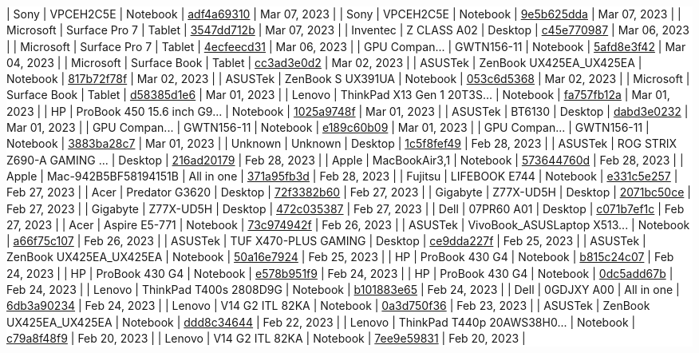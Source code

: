 | Sony          | VPCEH2C5E                   | Notebook    | [adf4a69310](https://linux-hardware.org/?probe=adf4a69310) | Mar 07, 2023 |
| Sony          | VPCEH2C5E                   | Notebook    | [9e5b625dda](https://linux-hardware.org/?probe=9e5b625dda) | Mar 07, 2023 |
| Microsoft     | Surface Pro 7               | Tablet      | [3547dd712b](https://linux-hardware.org/?probe=3547dd712b) | Mar 07, 2023 |
| Inventec      | Z CLASS A02                 | Desktop     | [c45e770987](https://linux-hardware.org/?probe=c45e770987) | Mar 06, 2023 |
| Microsoft     | Surface Pro 7               | Tablet      | [4ecfeecd31](https://linux-hardware.org/?probe=4ecfeecd31) | Mar 06, 2023 |
| GPU Compan... | GWTN156-11                  | Notebook    | [5afd8e3f42](https://linux-hardware.org/?probe=5afd8e3f42) | Mar 04, 2023 |
| Microsoft     | Surface Book                | Tablet      | [cc3ad3e0d2](https://linux-hardware.org/?probe=cc3ad3e0d2) | Mar 02, 2023 |
| ASUSTek       | ZenBook UX425EA_UX425EA     | Notebook    | [817b72f78f](https://linux-hardware.org/?probe=817b72f78f) | Mar 02, 2023 |
| ASUSTek       | ZenBook S UX391UA           | Notebook    | [053c6d5368](https://linux-hardware.org/?probe=053c6d5368) | Mar 02, 2023 |
| Microsoft     | Surface Book                | Tablet      | [d58385d1e6](https://linux-hardware.org/?probe=d58385d1e6) | Mar 01, 2023 |
| Lenovo        | ThinkPad X13 Gen 1 20T3S... | Notebook    | [fa757fb12a](https://linux-hardware.org/?probe=fa757fb12a) | Mar 01, 2023 |
| HP            | ProBook 450 15.6 inch G9... | Notebook    | [1025a9748f](https://linux-hardware.org/?probe=1025a9748f) | Mar 01, 2023 |
| ASUSTek       | BT6130                      | Desktop     | [dabd3e0232](https://linux-hardware.org/?probe=dabd3e0232) | Mar 01, 2023 |
| GPU Compan... | GWTN156-11                  | Notebook    | [e189c60b09](https://linux-hardware.org/?probe=e189c60b09) | Mar 01, 2023 |
| GPU Compan... | GWTN156-11                  | Notebook    | [3883ba28c7](https://linux-hardware.org/?probe=3883ba28c7) | Mar 01, 2023 |
| Unknown       | Unknown                     | Desktop     | [1c5f8fef49](https://linux-hardware.org/?probe=1c5f8fef49) | Feb 28, 2023 |
| ASUSTek       | ROG STRIX Z690-A GAMING ... | Desktop     | [216ad20179](https://linux-hardware.org/?probe=216ad20179) | Feb 28, 2023 |
| Apple         | MacBookAir3,1               | Notebook    | [573644760d](https://linux-hardware.org/?probe=573644760d) | Feb 28, 2023 |
| Apple         | Mac-942B5BF58194151B        | All in one  | [371a95fb3d](https://linux-hardware.org/?probe=371a95fb3d) | Feb 28, 2023 |
| Fujitsu       | LIFEBOOK E744               | Notebook    | [e331c5e257](https://linux-hardware.org/?probe=e331c5e257) | Feb 27, 2023 |
| Acer          | Predator G3620              | Desktop     | [72f3382b60](https://linux-hardware.org/?probe=72f3382b60) | Feb 27, 2023 |
| Gigabyte      | Z77X-UD5H                   | Desktop     | [2071bc50ce](https://linux-hardware.org/?probe=2071bc50ce) | Feb 27, 2023 |
| Gigabyte      | Z77X-UD5H                   | Desktop     | [472c035387](https://linux-hardware.org/?probe=472c035387) | Feb 27, 2023 |
| Dell          | 07PR60 A01                  | Desktop     | [c071b7ef1c](https://linux-hardware.org/?probe=c071b7ef1c) | Feb 27, 2023 |
| Acer          | Aspire E5-771               | Notebook    | [73c974942f](https://linux-hardware.org/?probe=73c974942f) | Feb 26, 2023 |
| ASUSTek       | VivoBook_ASUSLaptop X513... | Notebook    | [a66f75c107](https://linux-hardware.org/?probe=a66f75c107) | Feb 26, 2023 |
| ASUSTek       | TUF X470-PLUS GAMING        | Desktop     | [ce9dda227f](https://linux-hardware.org/?probe=ce9dda227f) | Feb 25, 2023 |
| ASUSTek       | ZenBook UX425EA_UX425EA     | Notebook    | [50a16e7924](https://linux-hardware.org/?probe=50a16e7924) | Feb 25, 2023 |
| HP            | ProBook 430 G4              | Notebook    | [b815c24c07](https://linux-hardware.org/?probe=b815c24c07) | Feb 24, 2023 |
| HP            | ProBook 430 G4              | Notebook    | [e578b951f9](https://linux-hardware.org/?probe=e578b951f9) | Feb 24, 2023 |
| HP            | ProBook 430 G4              | Notebook    | [0dc5add67b](https://linux-hardware.org/?probe=0dc5add67b) | Feb 24, 2023 |
| Lenovo        | ThinkPad T400s 2808D9G      | Notebook    | [b101883e65](https://linux-hardware.org/?probe=b101883e65) | Feb 24, 2023 |
| Dell          | 0GDJXY A00                  | All in one  | [6db3a90234](https://linux-hardware.org/?probe=6db3a90234) | Feb 24, 2023 |
| Lenovo        | V14 G2 ITL 82KA             | Notebook    | [0a3d750f36](https://linux-hardware.org/?probe=0a3d750f36) | Feb 23, 2023 |
| ASUSTek       | ZenBook UX425EA_UX425EA     | Notebook    | [ddd8c34644](https://linux-hardware.org/?probe=ddd8c34644) | Feb 22, 2023 |
| Lenovo        | ThinkPad T440p 20AWS38H0... | Notebook    | [c79a8f48f9](https://linux-hardware.org/?probe=c79a8f48f9) | Feb 20, 2023 |
| Lenovo        | V14 G2 ITL 82KA             | Notebook    | [7ee9e59831](https://linux-hardware.org/?probe=7ee9e59831) | Feb 20, 2023 |